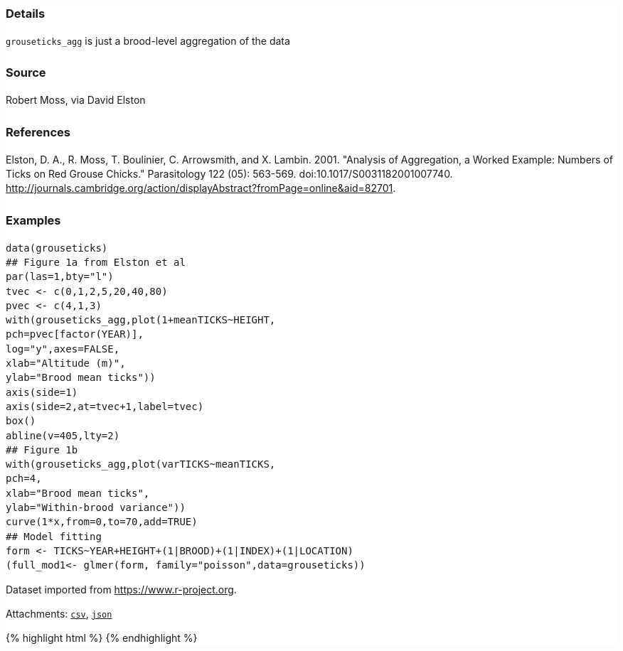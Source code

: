 </dl>
<h3>Details</h3>
<p><code>grouseticks_agg</code> is just a brood-level aggregation of the data</p>
<h3>Source</h3>
<p>Robert Moss, via David Elston</p>
<h3>References</h3>
<p>Elston, D. A., R. Moss, T. Boulinier, C. Arrowsmith, and X. Lambin. 2001. "Analysis of Aggregation, a Worked Example: Numbers of Ticks on Red Grouse Chicks." Parasitology 122 (05): 563-569. doi:10.1017/S0031182001007740. <a href="http://journals.cambridge.org/action/displayAbstract?fromPage=online&amp;aid=82701">http://journals.cambridge.org/action/displayAbstract?fromPage=online&amp;aid=82701</a>.</p>
<h3>Examples</h3>
<pre>
data(grouseticks)
## Figure 1a from Elston et al
par(las=1,bty="l")
tvec &lt;- c(0,1,2,5,20,40,80)
pvec &lt;- c(4,1,3)
with(grouseticks_agg,plot(1+meanTICKS~HEIGHT,
pch=pvec[factor(YEAR)],
log="y",axes=FALSE,
xlab="Altitude (m)",
ylab="Brood mean ticks"))
axis(side=1)
axis(side=2,at=tvec+1,label=tvec)
box()
abline(v=405,lty=2)
## Figure 1b
with(grouseticks_agg,plot(varTICKS~meanTICKS,
pch=4,
xlab="Brood mean ticks",
ylab="Within-brood variance"))
curve(1*x,from=0,to=70,add=TRUE)
## Model fitting
form &lt;- TICKS~YEAR+HEIGHT+(1|BROOD)+(1|INDEX)+(1|LOCATION)
(full_mod1&lt;- glmer(form, family="poisson",data=grouseticks))
</pre>
<p>Dataset imported from <a href="https://www.r-project.org">https://www.r-project.org</a>.</p></div>
<p id="dataset-attachments">Attachments: <code><a target="_blank" href="/assets/data/csv/dataset-86658.csv">csv</a></code>, <code><a target="_blank" href="/assets/data/json/dataset-86658.json">json</a></code></p>
<div id="dataset-iframe">
{% highlight html %}
<iframe src="https://pmagunia.com/iframe/r-dataset-package-lme4-grouseticks.html" width="100%" height="100%" style="border:0px"></iframe>
{% endhighlight %}
</div>
<div id="grid"></div>
<script>let json_file = 'dataset-86658.json';</script>